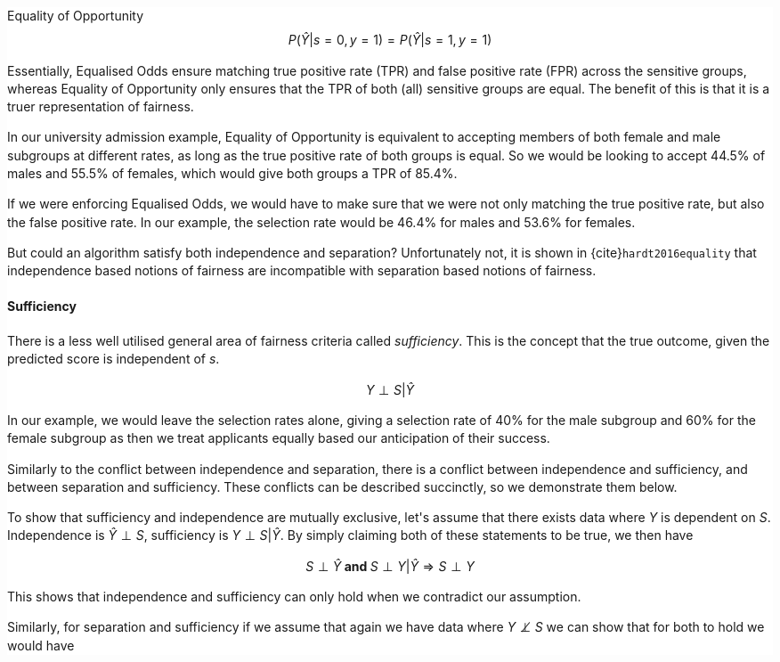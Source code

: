 Equality of Opportunity $$P(\hat{Y}|s=0, y=1) = P(\hat{Y}|s=1, y=1)$$

Essentially, Equalised Odds ensure matching true positive rate (TPR) and
false positive rate (FPR) across the sensitive groups, whereas Equality
of Opportunity only ensures that the TPR of both (all) sensitive groups
are equal. The benefit of this is that it is a truer representation of
fairness.

In our university admission example, Equality of Opportunity is
equivalent to accepting members of both female and male subgroups at
different rates, as long as the true positive rate of both groups is
equal. So we would be looking to accept $44.5\%$ of males and $55.5\%$
of females, which would give both groups a TPR of 85.4%.

If we were enforcing Equalised Odds, we would have to make sure that we
were not only matching the true positive rate, but also the false
positive rate. In our example, the selection rate would be $46.4\%$ for
males and $53.6\%$ for females.

But could an algorithm satisfy both independence and separation?
Unfortunately not, it is shown in {cite}`hardt2016equality` that independence based
notions of fairness are incompatible with separation based notions of
fairness.

#### Sufficiency

There is a less well utilised general area of fairness criteria called
_sufficiency_. This is the concept that the true outcome, given the
predicted score is independent of $s$.

$$Y \perp S | \hat{Y}$$

In our example, we would leave the selection rates alone, giving a
selection rate of 40% for the male subgroup and 60% for the female
subgroup as then we treat applicants equally based our anticipation of
their success.

Similarly to the conflict between independence and separation, there is
a conflict between independence and sufficiency, and between separation
and sufficiency. These conflicts can be described succinctly, so we
demonstrate them below.

To show that sufficiency and independence are mutually exclusive, let's
assume that there exists data where $Y$ is dependent on $S$.
Independence is $\hat{Y} \perp S$, sufficiency is $Y \perp S | \hat{Y}$.
By simply claiming both of these statements to be true, we then have

$$
S \perp \hat{Y} \textbf{ and } S \perp Y | \hat{Y} 
\Rightarrow S \perp Y
$$

This shows that independence and sufficiency can only hold when we
contradict our assumption.

Similarly, for separation and sufficiency if we assume that again we
have data where $Y \not \perp S$ we can show that for both to hold we
would have
